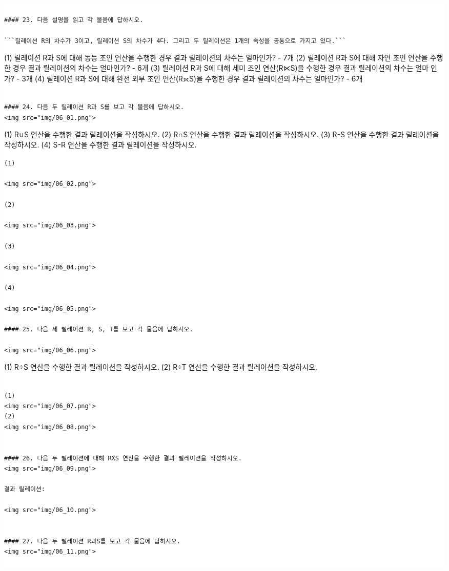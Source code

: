 ```

#### 23. 다음 설명을 읽고 각 물음에 답하시오.

```릴레이션 R의 차수가 3이고, 릴레이션 S의 차수가 4다. 그리고 두 릴레이션은 1개의 속성을 공통으로 가지고 있다.```

```
(1) 릴레이션 R과 S에 대해 동등 조인 연산을 수행한 경우 결과 릴레이션의 차수는 얼마인가? - 7개
(2) 릴레이션 R과 S에 대해 자연 조인 연산을 수행한 경우 결과 릴레이션의 차수는 얼마인가? - 6개
(3) 릴레이션 R과 S에 대해 세미 조인 연산(R⋉S)을 수행한 경우 결과 릴레이션의 차수는 얼마 인가? - 3개
(4) 릴레이션 R과 S에 대해 완전 외부 조인 연산(R⟗S)을 수행한 경우 결과 릴레이션의 차수는 얼마인가? - 6개
```

#### 24. 다음 두 릴레이션 R과 S를 보고 각 물음에 답하시오.
<img src="img/06_01.png">

```
(1) R∪S 연산을 수행한 결과 릴레이션을 작성하시오.
(2) R∩S 연산을 수행한 결과 릴레이션을 작성하시오.
(3) R-S 연산을 수행한 결과 릴레이션을 작성하시오.
(4) S-R 연산을 수행한 결과 릴레이션을 작성하시오.
```
(1)

<img src="img/06_02.png">

(2)

<img src="img/06_03.png">

(3)

<img src="img/06_04.png">

(4)

<img src="img/06_05.png">

#### 25. 다음 세 릴레이션 R, S, T를 보고 각 물음에 답하시오.

<img src="img/06_06.png">

```
(1) R÷S 연산을 수행한 결과 릴레이션을 작성하시오.
(2) R÷T 연산을 수행한 결과 릴레이션을 작성하시오.
```

(1)
<img src="img/06_07.png">
(2)
<img src="img/06_08.png">


#### 26. 다음 두 릴레이션에 대해 RXS 연산을 수행한 결과 릴레이션을 작성하시오.
<img src="img/06_09.png">

결과 릴레이션:

<img src="img/06_10.png">


#### 27. 다음 두 릴레이션 R과S를 보고 각 물음에 답하시오.
<img src="img/06_11.png">


```
